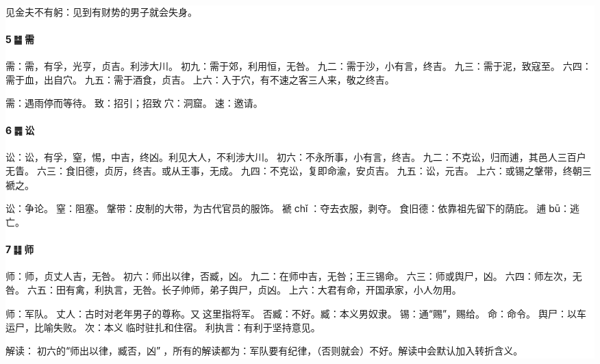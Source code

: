见金夫不有躬：见到有财势的男子就会失身。

#### 5 ䷄ 需
需：需，有孚，光亨，贞吉。利涉大川。
初九：需于郊，利用恒，无咎。
九二：需于沙，小有言，终吉。
九三：需于泥，致寇至。
六四：需于血，出自穴。
九五：需于酒食，贞吉。
上六：入于穴，有不速之客三人来，敬之终吉。

需：遇雨停而等待。
致：招引；招致
穴：洞窟。
速：邀请。

#### 6 ䷅ 讼
讼：讼，有孚，窒，惕，中吉，终凶。利见大人，不利涉大川。
初六：不永所事，小有言，终吉。
九二：不克讼，归而逋，其邑人三百户无眚。
六三：食旧德，贞厉，终吉。或从王事，无成。
九四：不克讼，复即命渝，安贞吉。
九五：讼，元吉。
上六：或锡之鞶带，终朝三褫之。

讼：争论。
窒：阻塞。
鞶带：皮制的大带，为古代官员的服饰。
褫 chǐ ：夺去衣服，剥夺。
食旧德：依靠祖先留下的荫庇。
逋 bū：逃亡。

#### 7 ䷆ 师
师：师，贞丈人吉，无咎。
初六：师出以律，否臧，凶。
九二：在师中吉，无咎；王三锡命。
六三：师或舆尸，凶。
六四：师左次，无咎。
六五：田有禽，利执言，无咎。长子帅师，弟子舆尸，贞凶。
上六：大君有命，开国承家，小人勿用。

师：军队。
丈人：古时对老年男子的尊称。又 这里指将军。
否臧：不好。臧：本义男奴隶。
锡：通“赐”，赐给。
命：命令。
舆尸：以车运尸，比喻失败。
次：本义 临时驻扎和住宿。
利执言：有利于坚持意见。

解读：
初六的“师出以律，臧否，凶” ，所有的解读都为：军队要有纪律，（否则就会）不好。解读中会默认加入转折含义。
